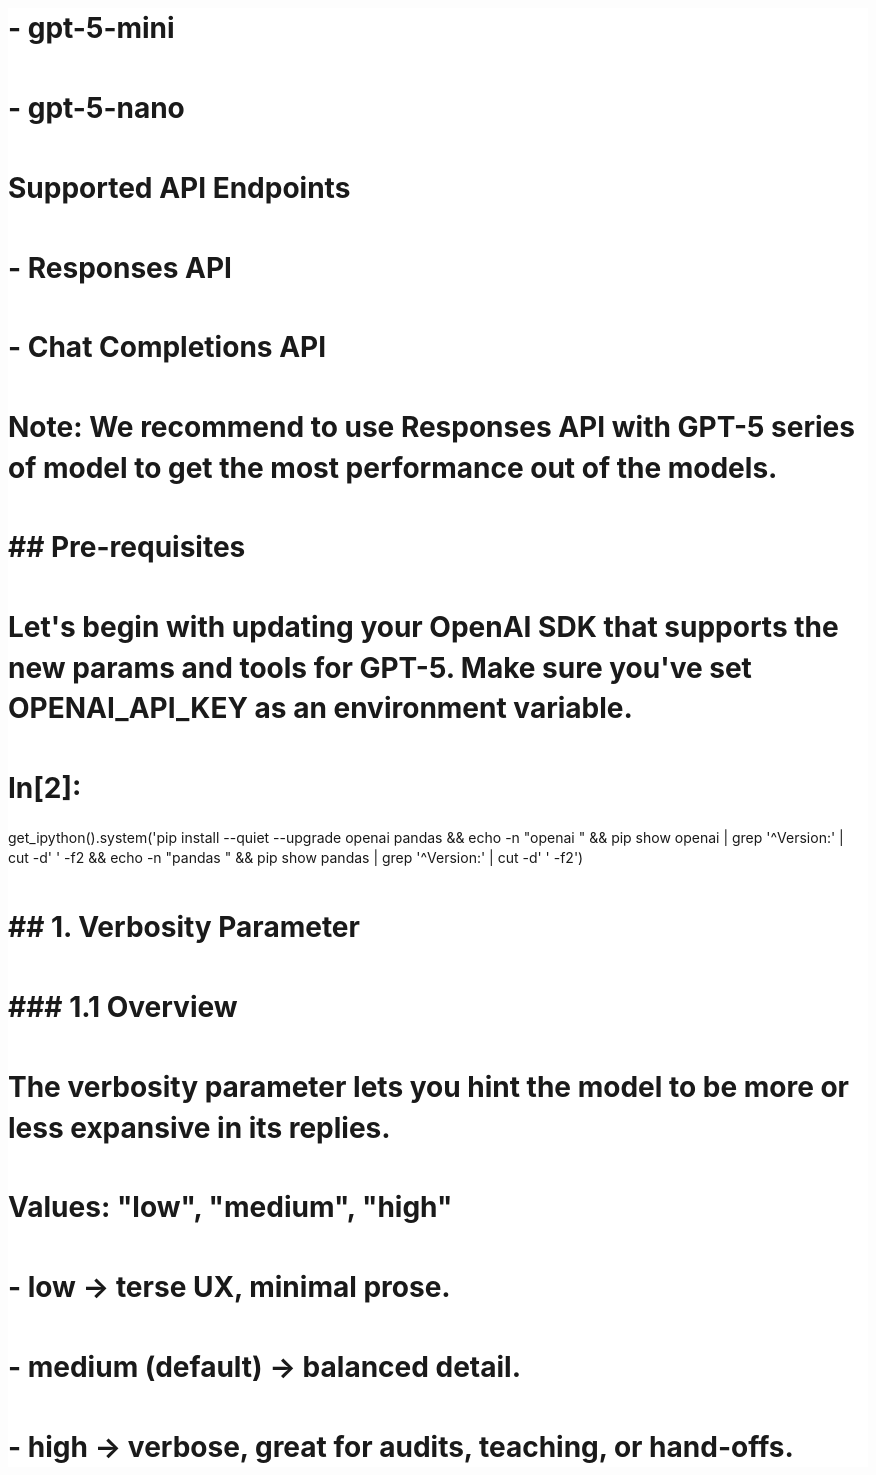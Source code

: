 # - gpt-5-mini  
# - gpt-5-nano  
# 
# **Supported API Endpoints** 
# - Responses API 
# - Chat Completions API 
# 
# Note: We recommend to use Responses API with GPT-5 series of model to get the most performance out of the models. 
# 

# ## Pre-requisites 
# 
# Let's begin with updating your OpenAI SDK that supports the new params and tools for GPT-5. Make sure you've set OPENAI_API_KEY as an environment variable. 

# In[2]:


get_ipython().system('pip install --quiet --upgrade openai pandas &&  echo -n "openai " && pip show openai | grep \'^Version:\' | cut -d\' \' -f2 &&  echo -n "pandas " && pip show pandas | grep \'^Version:\' | cut -d\' \' -f2')


# ## 1. Verbosity Parameter 
# 
# ### 1.1 Overview 
# The verbosity parameter lets you hint the model to be more or less expansive in its replies.   
# 
# **Values:** "low", "medium", "high"
# 
# - low → terse UX, minimal prose.
# - medium (default) → balanced detail.
# - high → verbose, great for audits, teaching, or hand-offs.
# 